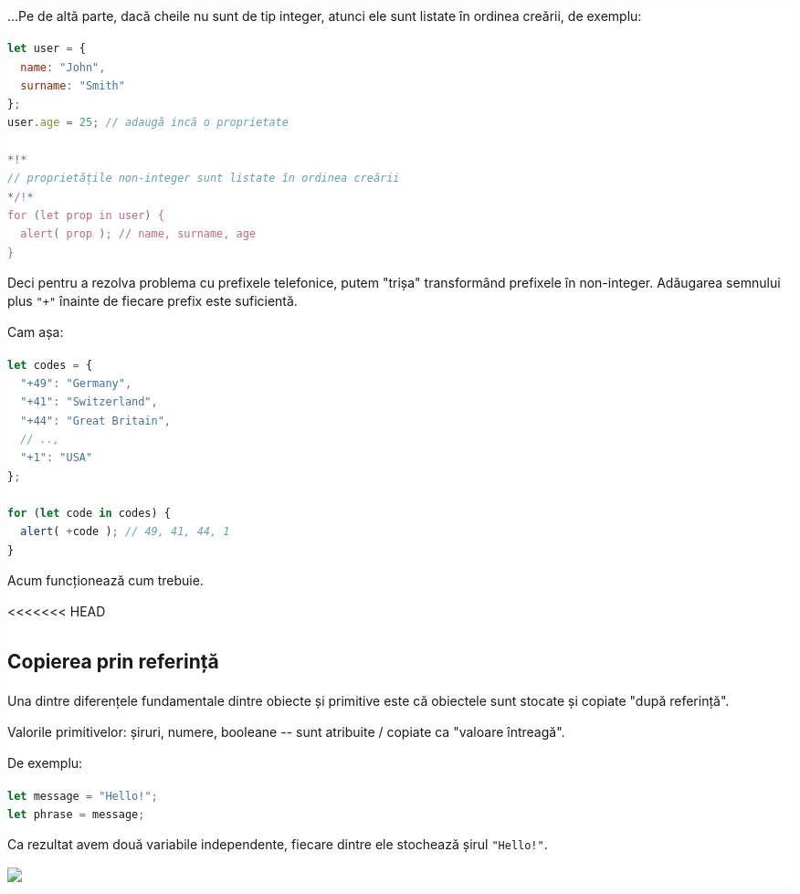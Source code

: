 ...Pe de altă parte, dacă cheile nu sunt de tip integer, atunci ele sunt listate în ordinea creării, de exemplu:

```js run
let user = {
  name: "John",
  surname: "Smith"
};
user.age = 25; // adaugă incă o proprietate

*!*
// proprietățile non-integer sunt listate în ordinea creării
*/!*
for (let prop in user) {
  alert( prop ); // name, surname, age
}
```

Deci pentru a rezolva problema cu prefixele telefonice, putem "trișa" transformând prefixele în non-integer. Adăugarea semnului plus `"+"` înainte de fiecare prefix este suficientă.

Cam așa:

```js run
let codes = {
  "+49": "Germany",
  "+41": "Switzerland",
  "+44": "Great Britain",
  // ..,
  "+1": "USA"
};

for (let code in codes) {
  alert( +code ); // 49, 41, 44, 1
}
```

Acum funcționează cum trebuie.

<<<<<<< HEAD
## Copierea prin referință

Una dintre diferențele fundamentale dintre obiecte și primitive este că obiectele sunt stocate și copiate "după referință".

Valorile primitivelor: șiruri, numere, booleane -- sunt atribuite / copiate ca "valoare întreagă".

De exemplu:

```js
let message = "Hello!";
let phrase = message;
```

Ca rezultat avem două variabile independente, fiecare dintre ele stochează șirul `"Hello!"`.

![](variable-copy-value.svg)
